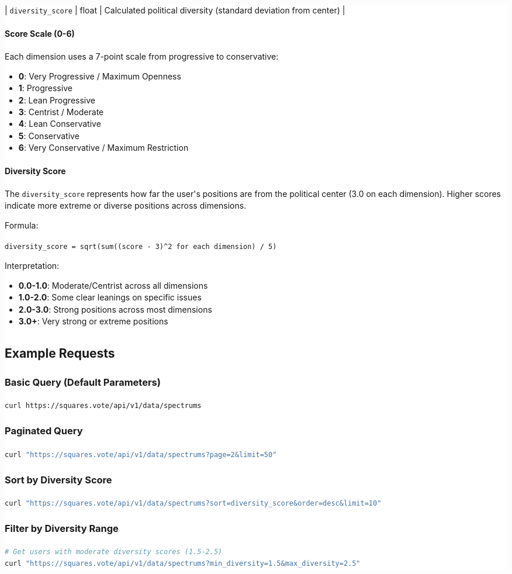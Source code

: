 | `diversity_score` | float | Calculated political diversity (standard deviation from center) |

#### Score Scale (0-6)

Each dimension uses a 7-point scale from progressive to conservative:

- **0**: Very Progressive / Maximum Openness
- **1**: Progressive
- **2**: Lean Progressive
- **3**: Centrist / Moderate
- **4**: Lean Conservative
- **5**: Conservative
- **6**: Very Conservative / Maximum Restriction

#### Diversity Score

The `diversity_score` represents how far the user's positions are from the political center (3.0 on each dimension). Higher scores indicate more extreme or diverse positions across dimensions.

Formula:
```
diversity_score = sqrt(sum((score - 3)^2 for each dimension) / 5)
```

Interpretation:
- **0.0-1.0**: Moderate/Centrist across all dimensions
- **1.0-2.0**: Some clear leanings on specific issues
- **2.0-3.0**: Strong positions across most dimensions
- **3.0+**: Very strong or extreme positions

## Example Requests

### Basic Query (Default Parameters)

```bash
curl https://squares.vote/api/v1/data/spectrums
```

### Paginated Query

```bash
curl "https://squares.vote/api/v1/data/spectrums?page=2&limit=50"
```

### Sort by Diversity Score

```bash
curl "https://squares.vote/api/v1/data/spectrums?sort=diversity_score&order=desc&limit=10"
```

### Filter by Diversity Range

```bash
# Get users with moderate diversity scores (1.5-2.5)
curl "https://squares.vote/api/v1/data/spectrums?min_diversity=1.5&max_diversity=2.5"
```
